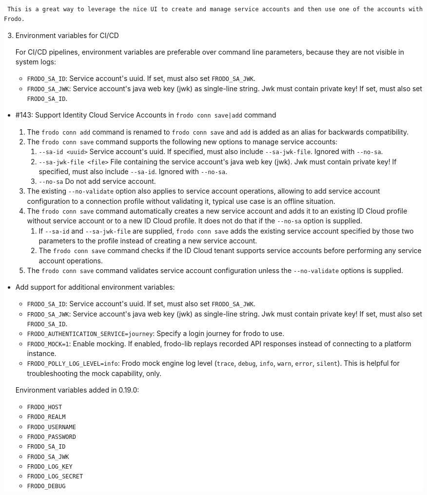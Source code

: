      This is a great way to leverage the nice UI to create and manage service accounts and then use one of the accounts with Frodo.

  3. Environment variables for CI/CD

     For CI/CD pipelines, environment variables are preferable over command line parameters, because they are not visible in system logs:

     - `FRODO_SA_ID`: Service account's uuid. If set, must also set `FRODO_SA_JWK`.
     - `FRODO_SA_JWK`: Service account's java web key (jwk) as single-line string. Jwk must contain private key! If set, must also set `FRODO_SA_ID`.

- \#143: Support Identity Cloud Service Accounts in `frodo conn save|add` command

  1. The `frodo conn add` command is renamed to `frodo conn save` and `add` is added as an alias for backwards compatibility.
  2. The `frodo conn save` command supports the following new options to manage service accounts:
     1. `--sa-id <uuid>` Service account's uuid. If specified, must also include `--sa-jwk-file`. Ignored with `--no-sa`.
     2. `--sa-jwk-file <file>` File containing the service account's java web key (jwk). Jwk must contain private key! If specified, must also include `--sa-id`. Ignored with `--no-sa`.
     3. `--no-sa` Do not add service account.
  3. The existing `--no-validate` option also applies to service account operations, allowing to add service account configuration to a connection profile without validating it, typical use case is an offline situation.
  4. The `frodo conn save` command automatically creates a new service account and adds it to an existing ID Cloud profile without service account or to a new ID Cloud profile. It does not do that if the `--no-sa` option is supplied.
     1. If `--sa-id` and `--sa-jwk-file` are supplied, `frodo conn save` adds the existing service account specified by those two parameters to the profile instead of creating a new service account.
     2. The `frodo conn save` command checks if the ID Cloud tenant supports service accounts before performing any service account operations.
  5. The `frodo conn save` command validates service account configuration unless the `--no-validate` options is supplied.

- Add support for additional environment variables:

  - `FRODO_SA_ID`: Service account's uuid. If set, must also set `FRODO_SA_JWK`.
  - `FRODO_SA_JWK`: Service account's java web key (jwk) as single-line string. Jwk must contain private key! If set, must also set `FRODO_SA_ID`.
  - `FRODO_AUTHENTICATION_SERVICE=journey`: Specify a login journey for frodo to use.
  - `FRODO_MOCK=1`: Enable mocking. If enabled, frodo-lib replays recorded API responses instead of connecting to a platform instance.
  - `FRODO_POLLY_LOG_LEVEL=info`: Frodo mock engine log level (`trace`, `debug`, `info`, `warn`, `error`, `silent`). This is helpful for troubleshooting the mock capability, only.

  Environment variables added in 0.19.0:

  - `FRODO_HOST`
  - `FRODO_REALM`
  - `FRODO_USERNAME`
  - `FRODO_PASSWORD`
  - `FRODO_SA_ID`
  - `FRODO_SA_JWK`
  - `FRODO_LOG_KEY`
  - `FRODO_LOG_SECRET`
  - `FRODO_DEBUG`
